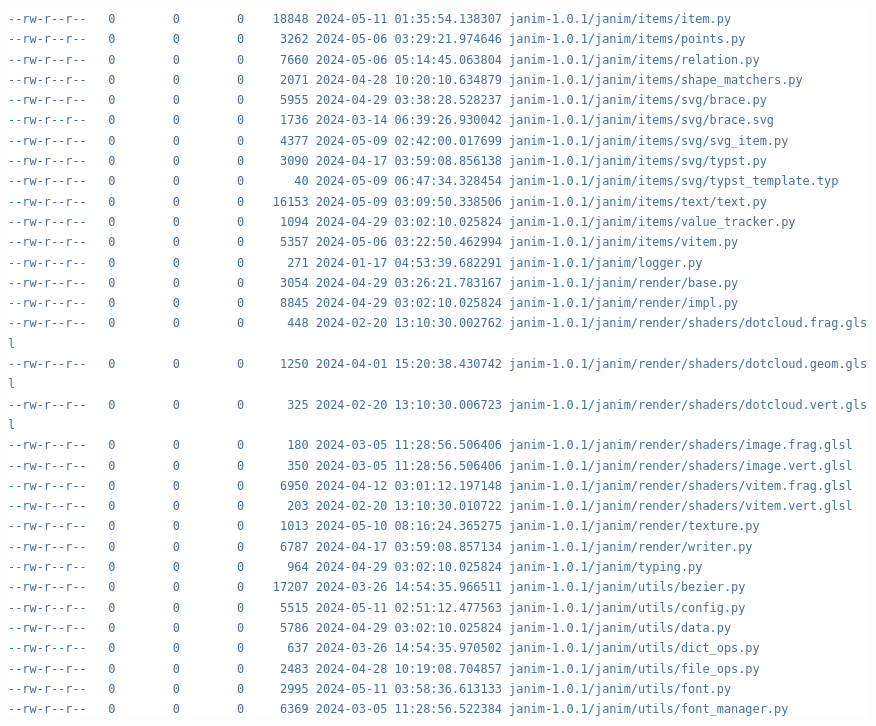 ```diff
--rw-r--r--   0        0        0    18848 2024-05-11 01:35:54.138307 janim-1.0.1/janim/items/item.py
--rw-r--r--   0        0        0     3262 2024-05-06 03:29:21.974646 janim-1.0.1/janim/items/points.py
--rw-r--r--   0        0        0     7660 2024-05-06 05:14:45.063804 janim-1.0.1/janim/items/relation.py
--rw-r--r--   0        0        0     2071 2024-04-28 10:20:10.634879 janim-1.0.1/janim/items/shape_matchers.py
--rw-r--r--   0        0        0     5955 2024-04-29 03:38:28.528237 janim-1.0.1/janim/items/svg/brace.py
--rw-r--r--   0        0        0     1736 2024-03-14 06:39:26.930042 janim-1.0.1/janim/items/svg/brace.svg
--rw-r--r--   0        0        0     4377 2024-05-09 02:42:00.017699 janim-1.0.1/janim/items/svg/svg_item.py
--rw-r--r--   0        0        0     3090 2024-04-17 03:59:08.856138 janim-1.0.1/janim/items/svg/typst.py
--rw-r--r--   0        0        0       40 2024-05-09 06:47:34.328454 janim-1.0.1/janim/items/svg/typst_template.typ
--rw-r--r--   0        0        0    16153 2024-05-09 03:09:50.338506 janim-1.0.1/janim/items/text/text.py
--rw-r--r--   0        0        0     1094 2024-04-29 03:02:10.025824 janim-1.0.1/janim/items/value_tracker.py
--rw-r--r--   0        0        0     5357 2024-05-06 03:22:50.462994 janim-1.0.1/janim/items/vitem.py
--rw-r--r--   0        0        0      271 2024-01-17 04:53:39.682291 janim-1.0.1/janim/logger.py
--rw-r--r--   0        0        0     3054 2024-04-29 03:26:21.783167 janim-1.0.1/janim/render/base.py
--rw-r--r--   0        0        0     8845 2024-04-29 03:02:10.025824 janim-1.0.1/janim/render/impl.py
--rw-r--r--   0        0        0      448 2024-02-20 13:10:30.002762 janim-1.0.1/janim/render/shaders/dotcloud.frag.glsl
--rw-r--r--   0        0        0     1250 2024-04-01 15:20:38.430742 janim-1.0.1/janim/render/shaders/dotcloud.geom.glsl
--rw-r--r--   0        0        0      325 2024-02-20 13:10:30.006723 janim-1.0.1/janim/render/shaders/dotcloud.vert.glsl
--rw-r--r--   0        0        0      180 2024-03-05 11:28:56.506406 janim-1.0.1/janim/render/shaders/image.frag.glsl
--rw-r--r--   0        0        0      350 2024-03-05 11:28:56.506406 janim-1.0.1/janim/render/shaders/image.vert.glsl
--rw-r--r--   0        0        0     6950 2024-04-12 03:01:12.197148 janim-1.0.1/janim/render/shaders/vitem.frag.glsl
--rw-r--r--   0        0        0      203 2024-02-20 13:10:30.010722 janim-1.0.1/janim/render/shaders/vitem.vert.glsl
--rw-r--r--   0        0        0     1013 2024-05-10 08:16:24.365275 janim-1.0.1/janim/render/texture.py
--rw-r--r--   0        0        0     6787 2024-04-17 03:59:08.857134 janim-1.0.1/janim/render/writer.py
--rw-r--r--   0        0        0      964 2024-04-29 03:02:10.025824 janim-1.0.1/janim/typing.py
--rw-r--r--   0        0        0    17207 2024-03-26 14:54:35.966511 janim-1.0.1/janim/utils/bezier.py
--rw-r--r--   0        0        0     5515 2024-05-11 02:51:12.477563 janim-1.0.1/janim/utils/config.py
--rw-r--r--   0        0        0     5786 2024-04-29 03:02:10.025824 janim-1.0.1/janim/utils/data.py
--rw-r--r--   0        0        0      637 2024-03-26 14:54:35.970502 janim-1.0.1/janim/utils/dict_ops.py
--rw-r--r--   0        0        0     2483 2024-04-28 10:19:08.704857 janim-1.0.1/janim/utils/file_ops.py
--rw-r--r--   0        0        0     2995 2024-05-11 03:58:36.613133 janim-1.0.1/janim/utils/font.py
--rw-r--r--   0        0        0     6369 2024-03-05 11:28:56.522384 janim-1.0.1/janim/utils/font_manager.py
```